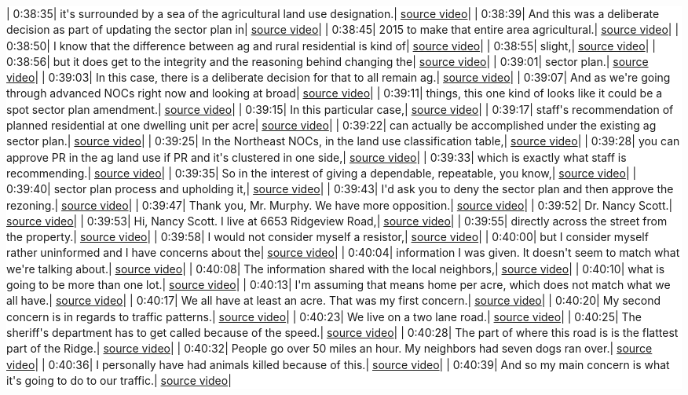 | 0:38:35| it's surrounded by a sea of the agricultural land use designation.| [source video](https://archive.org/details/planning-r-399-221208?start=2315)|
| 0:38:39| And this was a deliberate decision as part of updating the sector plan in| [source video](https://archive.org/details/planning-r-399-221208?start=2319)|
| 0:38:45| 2015 to make that entire area agricultural.| [source video](https://archive.org/details/planning-r-399-221208?start=2325)|
| 0:38:50| I know that the difference between ag and rural residential is kind of| [source video](https://archive.org/details/planning-r-399-221208?start=2330)|
| 0:38:55| slight,| [source video](https://archive.org/details/planning-r-399-221208?start=2335)|
| 0:38:56| but it does get to the integrity and the reasoning behind changing the| [source video](https://archive.org/details/planning-r-399-221208?start=2336)|
| 0:39:01| sector plan.| [source video](https://archive.org/details/planning-r-399-221208?start=2341)|
| 0:39:03| In this case, there is a deliberate decision for that to all remain ag.| [source video](https://archive.org/details/planning-r-399-221208?start=2343)|
| 0:39:07| And as we're going through advanced NOCs right now and looking at broad| [source video](https://archive.org/details/planning-r-399-221208?start=2347)|
| 0:39:11| things, this one kind of looks like it could be a spot sector plan amendment.| [source video](https://archive.org/details/planning-r-399-221208?start=2351)|
| 0:39:15| In this particular case,| [source video](https://archive.org/details/planning-r-399-221208?start=2355)|
| 0:39:17| staff's recommendation of planned residential at one dwelling unit per acre| [source video](https://archive.org/details/planning-r-399-221208?start=2357)|
| 0:39:22| can actually be accomplished under the existing ag sector plan.| [source video](https://archive.org/details/planning-r-399-221208?start=2362)|
| 0:39:25| In the Northeast NOCs, in the land use classification table,| [source video](https://archive.org/details/planning-r-399-221208?start=2365)|
| 0:39:28| you can approve PR in the ag land use if PR and it's clustered in one side,| [source video](https://archive.org/details/planning-r-399-221208?start=2368)|
| 0:39:33| which is exactly what staff is recommending.| [source video](https://archive.org/details/planning-r-399-221208?start=2373)|
| 0:39:35| So in the interest of giving a dependable, repeatable, you know,| [source video](https://archive.org/details/planning-r-399-221208?start=2375)|
| 0:39:40| sector plan process and upholding it,| [source video](https://archive.org/details/planning-r-399-221208?start=2380)|
| 0:39:43| I'd ask you to deny the sector plan and then approve the rezoning.| [source video](https://archive.org/details/planning-r-399-221208?start=2383)|
| 0:39:47| Thank you, Mr. Murphy. We have more opposition.| [source video](https://archive.org/details/planning-r-399-221208?start=2387)|
| 0:39:52| Dr. Nancy Scott.| [source video](https://archive.org/details/planning-r-399-221208?start=2392)|
| 0:39:53| Hi, Nancy Scott. I live at 6653 Ridgeview Road,| [source video](https://archive.org/details/planning-r-399-221208?start=2393)|
| 0:39:55| directly across the street from the property.| [source video](https://archive.org/details/planning-r-399-221208?start=2395)|
| 0:39:58| I would not consider myself a resistor,| [source video](https://archive.org/details/planning-r-399-221208?start=2398)|
| 0:40:00| but I consider myself rather uninformed and I have concerns about the| [source video](https://archive.org/details/planning-r-399-221208?start=2400)|
| 0:40:04| information I was given. It doesn't seem to match what we're talking about.| [source video](https://archive.org/details/planning-r-399-221208?start=2404)|
| 0:40:08| The information shared with the local neighbors,| [source video](https://archive.org/details/planning-r-399-221208?start=2408)|
| 0:40:10| what is going to be more than one lot.| [source video](https://archive.org/details/planning-r-399-221208?start=2410)|
| 0:40:13| I'm assuming that means home per acre, which does not match what we all have.| [source video](https://archive.org/details/planning-r-399-221208?start=2413)|
| 0:40:17| We all have at least an acre. That was my first concern.| [source video](https://archive.org/details/planning-r-399-221208?start=2417)|
| 0:40:20| My second concern is in regards to traffic patterns.| [source video](https://archive.org/details/planning-r-399-221208?start=2420)|
| 0:40:23| We live on a two lane road.| [source video](https://archive.org/details/planning-r-399-221208?start=2423)|
| 0:40:25| The sheriff's department has to get called because of the speed.| [source video](https://archive.org/details/planning-r-399-221208?start=2425)|
| 0:40:28| The part of where this road is is the flattest part of the Ridge.| [source video](https://archive.org/details/planning-r-399-221208?start=2428)|
| 0:40:32| People go over 50 miles an hour. My neighbors had seven dogs ran over.| [source video](https://archive.org/details/planning-r-399-221208?start=2432)|
| 0:40:36| I personally have had animals killed because of this.| [source video](https://archive.org/details/planning-r-399-221208?start=2436)|
| 0:40:39| And so my main concern is what it's going to do to our traffic.| [source video](https://archive.org/details/planning-r-399-221208?start=2439)|